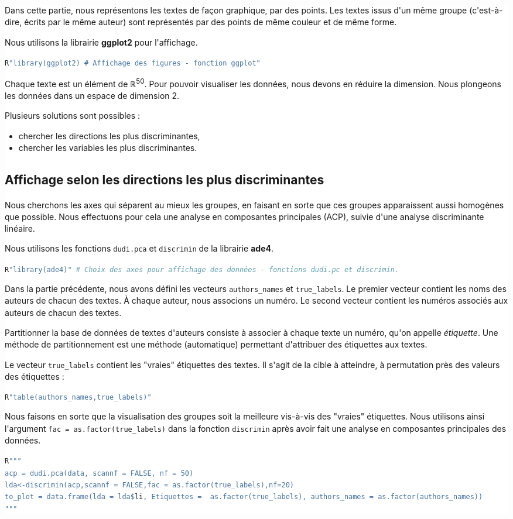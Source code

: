 Dans cette partie, nous représentons les textes de façon graphique, par des points. Les textes issus d'un même groupe (c'est-à-dire, écrits par le même auteur) sont représentés par des points de même couleur et de même forme.

Nous utilisons la librairie **ggplot2** pour l'affichage.

```julia tags=["remove_output"]
R"library(ggplot2) # Affichage des figures - fonction ggplot"
```


Chaque texte est un élément de $\mathbb{R}^{50}$. Pour pouvoir visualiser les données, nous devons en réduire la dimension. Nous plongeons les données dans un espace de dimension 2.

Plusieurs solutions sont possibles :

- chercher les directions les plus discriminantes,
- chercher les variables les plus discriminantes.


## Affichage selon les directions les plus discriminantes

Nous cherchons les axes qui séparent au mieux les groupes, en faisant en sorte que ces groupes apparaissent aussi homogènes que possible. Nous effectuons pour cela une analyse en composantes principales (ACP), suivie d'une analyse discriminante linéaire.

Nous utilisons les fonctions `dudi.pca` et `discrimin` de la librairie **ade4**. 

```julia tags=["remove_output"]
R"library(ade4)" # Choix des axes pour affichage des données - fonctions dudi.pc et discrimin.
```

Dans la partie précédente, nous avons défini les vecteurs `authors_names` et `true_labels`. 
Le premier vecteur contient les noms des auteurs de chacun des textes. À chaque auteur, nous associons un numéro. Le second vecteur contient les numéros associés aux auteurs de chacun des textes. 

Partitionner la base de données de textes d'auteurs consiste à associer à chaque texte un numéro, qu'on appelle *étiquette*. Une méthode de partitionnement est une méthode (automatique) permettant d'attribuer des étiquettes aux textes.

Le vecteur `true_labels` contient les "vraies" étiquettes des textes. Il s'agit de la cible à atteindre, à permutation près des valeurs des étiquettes :

```julia
R"table(authors_names,true_labels)"
```

Nous faisons en sorte que la visualisation des groupes soit la meilleure vis-à-vis des "vraies" étiquettes. Nous utilisons ainsi l'argument `fac = as.factor(true_labels)` dans la fonction `discrimin` après avoir fait une analyse en composantes principales des données.

```julia
R"""
acp = dudi.pca(data, scannf = FALSE, nf = 50)
lda<-discrimin(acp,scannf = FALSE,fac = as.factor(true_labels),nf=20)
to_plot = data.frame(lda = lda$li, Etiquettes =  as.factor(true_labels), authors_names = as.factor(authors_names))
"""
```
